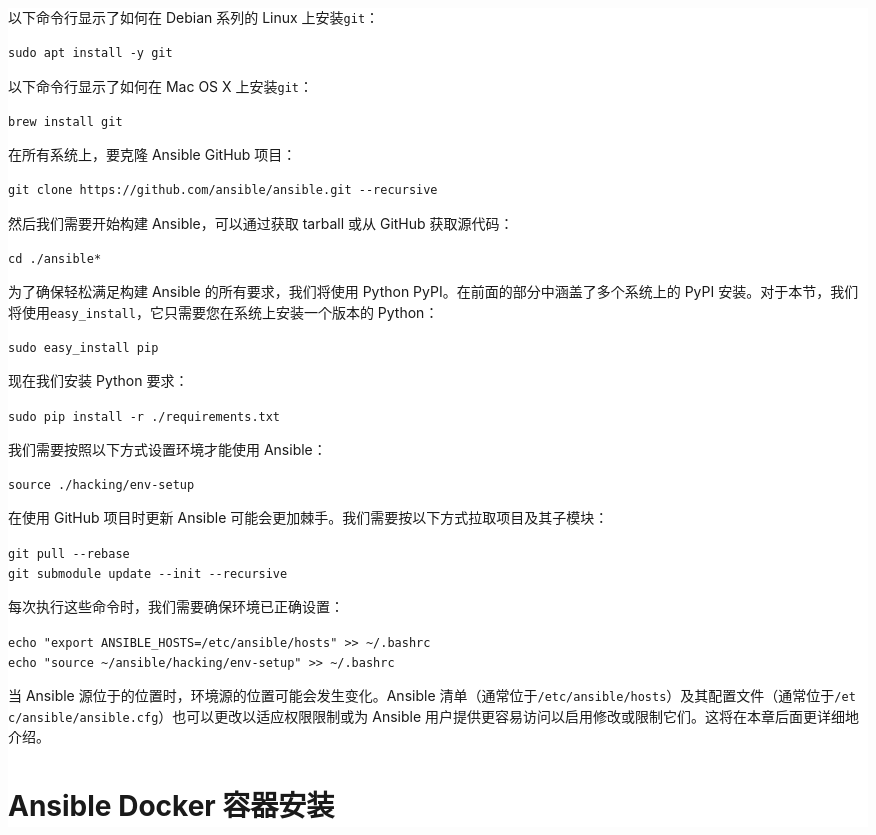 以下命令行显示了如何在 Debian 系列的 Linux 上安装`git`：

```
sudo apt install -y git
```

以下命令行显示了如何在 Mac OS X 上安装`git`：

```
brew install git
```

在所有系统上，要克隆 Ansible GitHub 项目：

```
git clone https://github.com/ansible/ansible.git --recursive
```

然后我们需要开始构建 Ansible，可以通过获取 tarball 或从 GitHub 获取源代码：

```
cd ./ansible*
```

为了确保轻松满足构建 Ansible 的所有要求，我们将使用 Python PyPI。在前面的部分中涵盖了多个系统上的 PyPI 安装。对于本节，我们将使用`easy_install`，它只需要您在系统上安装一个版本的 Python：

```
sudo easy_install pip
```

现在我们安装 Python 要求：

```
sudo pip install -r ./requirements.txt
```

我们需要按照以下方式设置环境才能使用 Ansible：

```
source ./hacking/env-setup
```

在使用 GitHub 项目时更新 Ansible 可能会更加棘手。我们需要按以下方式拉取项目及其子模块：

```
git pull --rebase
git submodule update --init --recursive
```

每次执行这些命令时，我们需要确保环境已正确设置：

```
echo "export ANSIBLE_HOSTS=/etc/ansible/hosts" >> ~/.bashrc
echo "source ~/ansible/hacking/env-setup" >> ~/.bashrc
```

当 Ansible 源位于的位置时，环境源的位置可能会发生变化。Ansible 清单（通常位于`/etc/ansible/hosts`）及其配置文件（通常位于`/etc/ansible/ansible.cfg`）也可以更改以适应权限限制或为 Ansible 用户提供更容易访问以启用修改或限制它们。这将在本章后面更详细地介绍。

# Ansible Docker 容器安装
